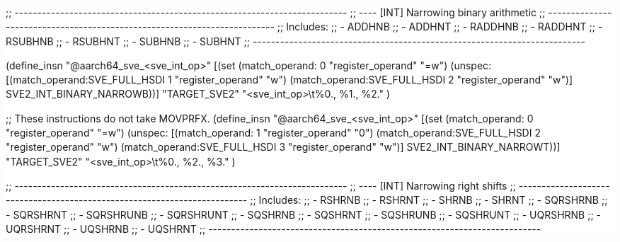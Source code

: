 ;; -------------------------------------------------------------------------
;; ---- [INT] Narrowing binary arithmetic
;; -------------------------------------------------------------------------
;; Includes:
;; - ADDHNB
;; - ADDHNT
;; - RADDHNB
;; - RADDHNT
;; - RSUBHNB
;; - RSUBHNT
;; - SUBHNB
;; - SUBHNT
;; -------------------------------------------------------------------------

(define_insn "@aarch64_sve_<sve_int_op><mode>"
  [(set (match_operand:<VNARROW> 0 "register_operand" "=w")
	(unspec:<VNARROW>
	  [(match_operand:SVE_FULL_HSDI 1 "register_operand" "w")
	   (match_operand:SVE_FULL_HSDI 2 "register_operand" "w")]
	  SVE2_INT_BINARY_NARROWB))]
  "TARGET_SVE2"
  "<sve_int_op>\t%0.<Ventype>, %1.<Vetype>, %2.<Vetype>"
)

;; These instructions do not take MOVPRFX.
(define_insn "@aarch64_sve_<sve_int_op><mode>"
  [(set (match_operand:<VNARROW> 0 "register_operand" "=w")
	(unspec:<VNARROW>
	  [(match_operand:<VNARROW> 1 "register_operand" "0")
	   (match_operand:SVE_FULL_HSDI 2 "register_operand" "w")
	   (match_operand:SVE_FULL_HSDI 3 "register_operand" "w")]
	  SVE2_INT_BINARY_NARROWT))]
  "TARGET_SVE2"
  "<sve_int_op>\t%0.<Ventype>, %2.<Vetype>, %3.<Vetype>"
)

;; -------------------------------------------------------------------------
;; ---- [INT] Narrowing right shifts
;; -------------------------------------------------------------------------
;; Includes:
;; - RSHRNB
;; - RSHRNT
;; - SHRNB
;; - SHRNT
;; - SQRSHRNB
;; - SQRSHRNT
;; - SQRSHRUNB
;; - SQRSHRUNT
;; - SQSHRNB
;; - SQSHRNT
;; - SQSHRUNB
;; - SQSHRUNT
;; - UQRSHRNB
;; - UQRSHRNT
;; - UQSHRNB
;; - UQSHRNT
;; -------------------------------------------------------------------------
